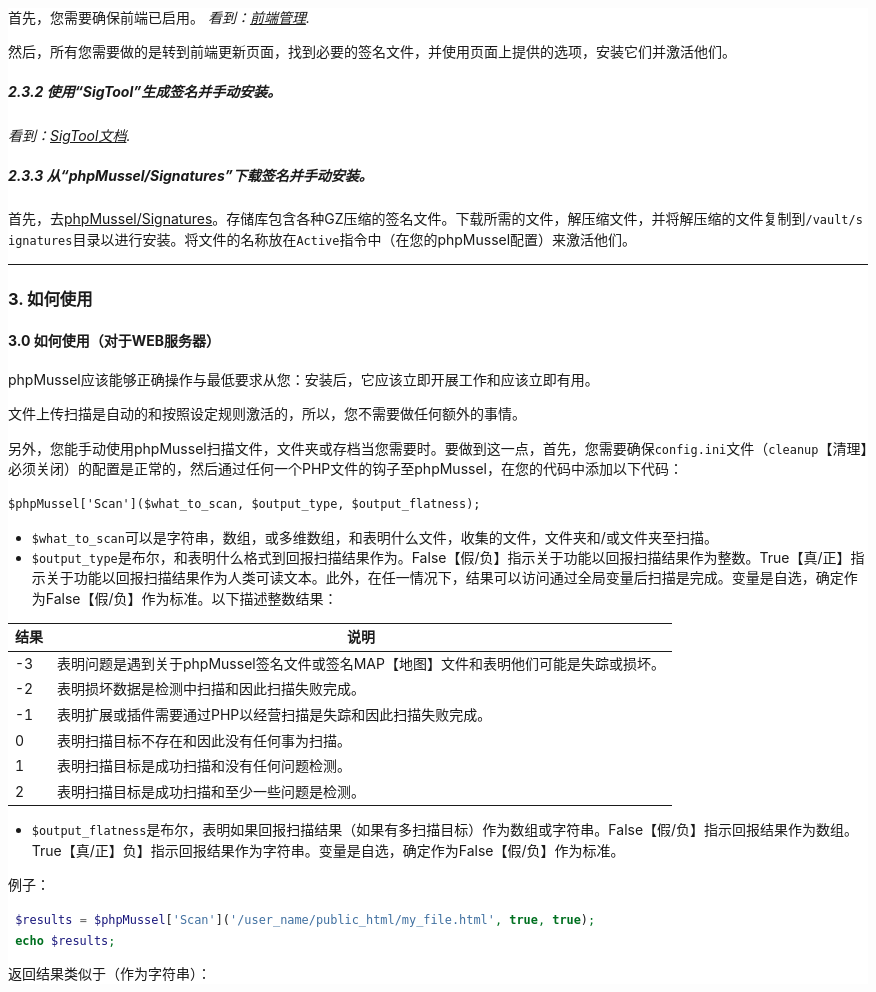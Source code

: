 首先，您需要确保前端已启用。 *看到：[前端管理](#SECTION4).*

然后，所有您需要做的是转到前端更新页面，找到必要的签名文件，并使用页面上提供的选项，安装它们并激活他们。

##### 2.3.2 使用“SigTool”生成签名并手动安装。

*看到：[SigTool文档](https://github.com/phpMussel/SigTool#documentation).*

##### 2.3.3 从“phpMussel/Signatures”下载签名并手动安装。

首先，去[phpMussel/Signatures](https://github.com/phpMussel/Signatures)。​存储库包含各种GZ压缩的签名文件。​下载所需的文件，解压缩文件，并将解压缩的文件复制到`/vault/signatures`目录以进行安装。​将文件的名称放在`Active`指令中（在您的phpMussel配置）来激活他们。

---


### 3. <a name="SECTION3"></a>如何使用

#### 3.0 如何使用（对于WEB服务器）

phpMussel应该能够正确操作与最低要求从您：安装后，​它应该立即开展工作和应该立即有用。

文件上传扫描是自动的和按照设定规则激活的，​所以，​您不需要做任何额外的事情。

另外，​您能手动使用phpMussel扫描文件，​文件夹或存档当您需要时。​要做到这一点，​首先，​您需要确保`config.ini`文件（`cleanup`【清理】必须关闭）的配置是正常的，​然后通过任何一个PHP文件的钩子至phpMussel，​在您的代码中添加以下代码：

`$phpMussel['Scan']($what_to_scan, $output_type, $output_flatness);`

- `$what_to_scan`可以是字符串，​数组，​或多维数组，​和表明什么文件，​收集的文件，​文件夹和/或文件夹至扫描。
- `$output_type`是布尔，​和表明什么格式到回报扫描结果作为。​False【假/负】指示关于功能以回报扫描结果作为整数。​True【真/正】指示关于功能以回报扫描结果作为人类可读文本。​此外，​在任一情况下，​结果可以访问通过全局变量后扫描是完成。​变量是自选，​确定作为False【假/负】作为标准。​以下描述整数结果：

| 结果 | 说明 |
|---|---|
| -3 | 表明问题是遇到关于phpMussel签名文件或签名MAP【地图】文件和表明他们可能是失踪或损坏。 |
| -2 | 表明损坏数据是检测中扫描和因此扫描失败完成。 |
| -1 | 表明扩展或插件需要通过PHP以经营扫描是失踪和因此扫描失败完成。 |
| 0 | 表明扫描目标不存在和因此没有任何事为扫描。 |
| 1 | 表明扫描目标是成功扫描和没有任何问题检测。 |
| 2 | 表明扫描目标是成功扫描和至少一些问题是检测。 |

- `$output_flatness`是布尔，​表明如果回报扫描结果（如果有多扫描目标）作为数组或字符串。​False【假/负】指示回报结果作为数组。​True【真/正】负】指示回报结果作为字符串。​变量是自选，​确定作为False【假/负】作为标准。

例子：

```PHP
 $results = $phpMussel['Scan']('/user_name/public_html/my_file.html', true, true);
 echo $results;
```

返回结果类似于（作为字符串）：
